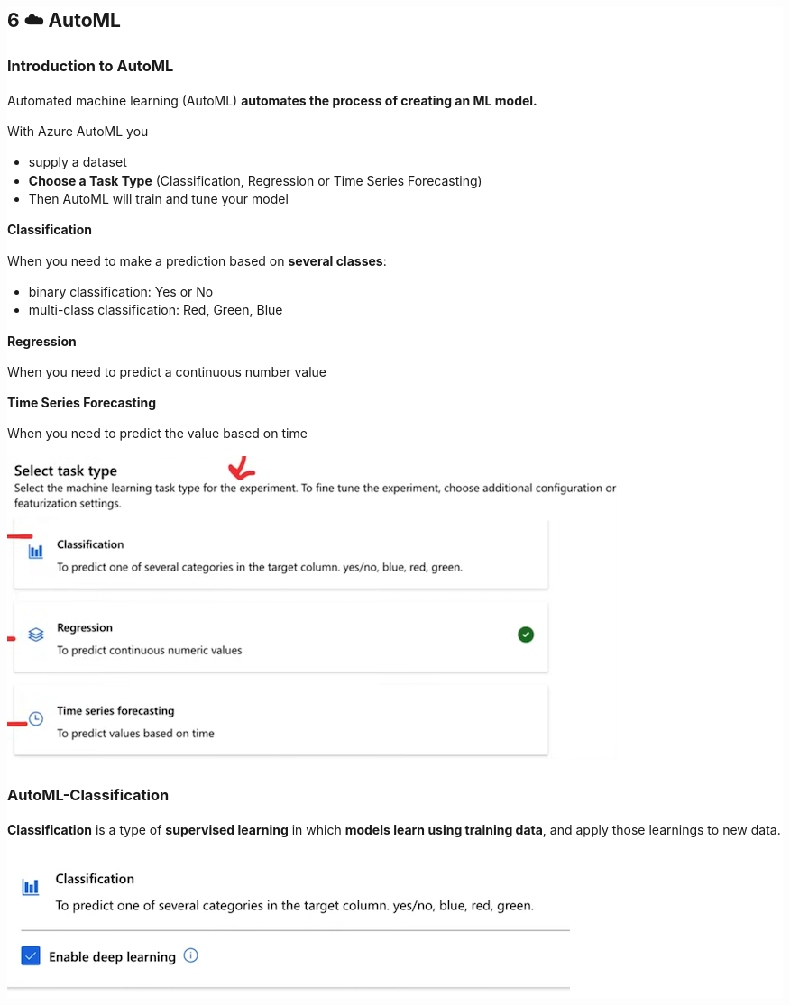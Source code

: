 ## 6 ☁️ AutoML

### Introduction to AutoML

Automated machine learning (AutoML) **automates the process of creating an ML model.**

With Azure AutoML you

* supply a dataset
* **Choose a Task Type** (Classification, Regression or Time Series Forecasting)
* Then AutoML will train and tune your model

**Classification**

When you need to make a prediction based on **several classes**:

* binary classification: Yes or No
* multi-class classification: Red, Green, Blue

**Regression**

When you need to predict a continuous number value

**Time Series Forecasting**

When you need to predict the value based on time

![Alt Image Text](../images/ai900_1_51.png "Body image")

### AutoML-Classification

**Classification** is a type of **supervised learning** in which **models learn using training data**, and apply those learnings to new data.

![Alt Image Text](../images/ai900_1_52.png "Body image")
